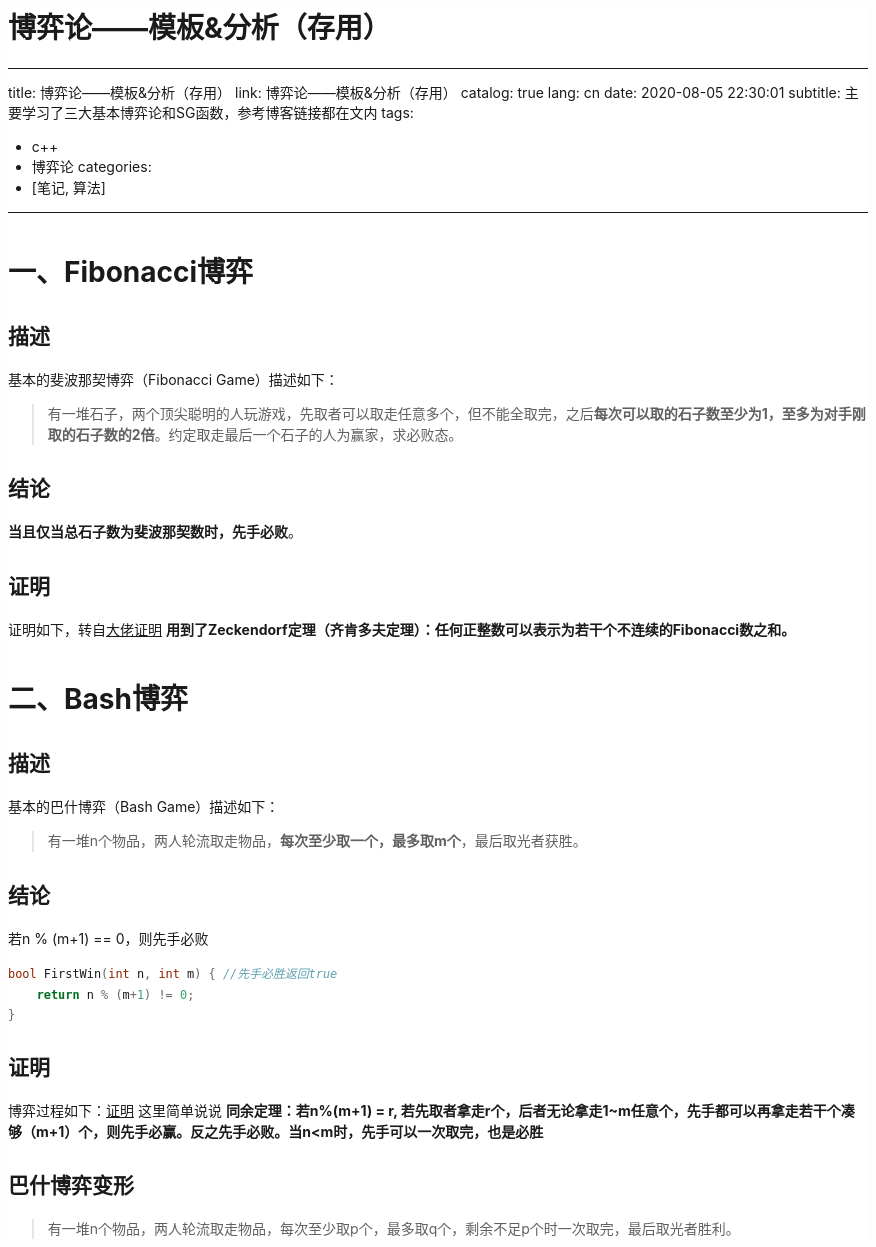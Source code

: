 # 博弈论——模板&分析（存用）

---
title: 博弈论——模板&分析（存用）
link: 博弈论——模板&分析（存用）
catalog: true
lang: cn
date: 2020-08-05 22:30:01 
subtitle: 主要学习了三大基本博弈论和SG函数，参考博客链接都在文内
tags:
- c++
- 博弈论
categories:
- [笔记, 算法]
---

# 一、Fibonacci博弈
## 描述
基本的斐波那契博弈（Fibonacci Game）描述如下：
> 有一堆石子，两个顶尖聪明的人玩游戏，先取者可以取走任意多个，但不能全取完，之后**每次可以取的石子数至少为1，至多为对手刚取的石子数的2倍**。约定取走最后一个石子的人为赢家，求必败态。
>
## 结论
**当且仅当总石子数为斐波那契数时，先手必败**。
## 证明 
证明如下，转自[大佬证明](https://blog.csdn.net/dgq8211/article/details/7602807)
**用到了Zeckendorf定理（齐肯多夫定理）：任何正整数可以表示为若干个不连续的Fibonacci数之和。**
# 二、Bash博弈
## 描述
基本的巴什博弈（Bash Game）描述如下：

> 有一堆n个物品，两人轮流取走物品，**每次至少取一个，最多取m个**，最后取光者获胜。
## 结论
若n % (m+1) == 0，则先手必败
```cpp
bool FirstWin(int n, int m) { //先手必胜返回true
	return n % (m+1) != 0;
}
```
## 证明 
博弈过程如下：[证明](https://blog.lordash.cf/posts/f0fbaf1d.html)
这里简单说说
**同余定理：若n%(m+1) = r, 若先取者拿走r个，后者无论拿走1~m任意个，先手都可以再拿走若干个凑够（m+1）个，则先手必赢。反之先手必败。当n<m时，先手可以一次取完，也是必胜**
## 巴什博弈变形
> 有一堆n个物品，两人轮流取走物品，每次至少取p个，最多取q个，剩余不足p个时一次取完，最后取光者胜利。
